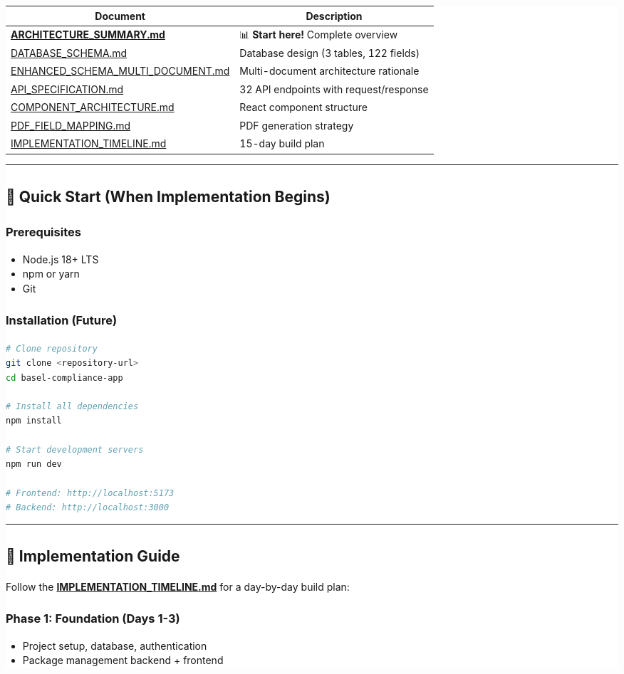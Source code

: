 | Document | Description |
|----------|-------------|
| **[ARCHITECTURE_SUMMARY.md](docs/ARCHITECTURE_SUMMARY.md)** | 📊 **Start here!** Complete overview |
| [DATABASE_SCHEMA.md](docs/DATABASE_SCHEMA.md) | Database design (3 tables, 122 fields) |
| [ENHANCED_SCHEMA_MULTI_DOCUMENT.md](docs/ENHANCED_SCHEMA_MULTI_DOCUMENT.md) | Multi-document architecture rationale |
| [API_SPECIFICATION.md](docs/API_SPECIFICATION.md) | 32 API endpoints with request/response |
| [COMPONENT_ARCHITECTURE.md](docs/COMPONENT_ARCHITECTURE.md) | React component structure |
| [PDF_FIELD_MAPPING.md](docs/PDF_FIELD_MAPPING.md) | PDF generation strategy |
| [IMPLEMENTATION_TIMELINE.md](docs/IMPLEMENTATION_TIMELINE.md) | 15-day build plan |

---

## 🚀 Quick Start (When Implementation Begins)

### **Prerequisites**
- Node.js 18+ LTS
- npm or yarn
- Git

### **Installation** (Future)
```bash
# Clone repository
git clone <repository-url>
cd basel-compliance-app

# Install all dependencies
npm install

# Start development servers
npm run dev

# Frontend: http://localhost:5173
# Backend: http://localhost:3000
```

---

## 📖 Implementation Guide

Follow the **[IMPLEMENTATION_TIMELINE.md](docs/IMPLEMENTATION_TIMELINE.md)** for a day-by-day build plan:

### **Phase 1: Foundation (Days 1-3)**
- Project setup, database, authentication
- Package management backend + frontend

